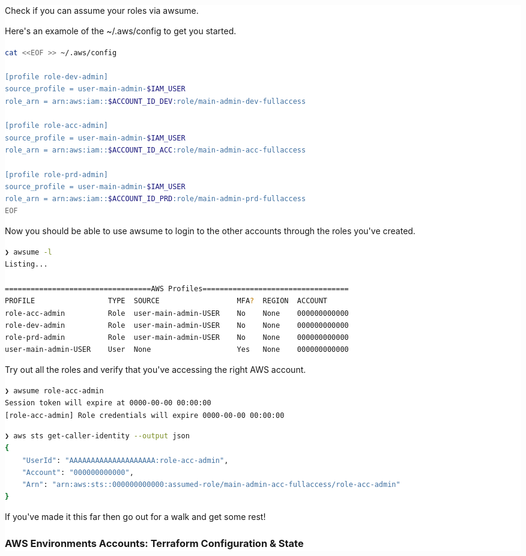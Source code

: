 Check if you can assume your roles via awsume.

Here's an examole of the ~/.aws/config to get you started.

```bash
cat <<EOF >> ~/.aws/config

[profile role-dev-admin]
source_profile = user-main-admin-$IAM_USER
role_arn = arn:aws:iam::$ACCOUNT_ID_DEV:role/main-admin-dev-fullaccess

[profile role-acc-admin]
source_profile = user-main-admin-$IAM_USER
role_arn = arn:aws:iam::$ACCOUNT_ID_ACC:role/main-admin-acc-fullaccess

[profile role-prd-admin]
source_profile = user-main-admin-$IAM_USER
role_arn = arn:aws:iam::$ACCOUNT_ID_PRD:role/main-admin-prd-fullaccess
EOF
```

Now you should be able to use awsume to login to the other accounts through the roles you've created.

```bash
❯ awsume -l
Listing...

==================================AWS Profiles==================================
PROFILE                 TYPE  SOURCE                  MFA?  REGION  ACCOUNT
role-acc-admin          Role  user-main-admin-USER    No    None    000000000000
role-dev-admin          Role  user-main-admin-USER    No    None    000000000000
role-prd-admin          Role  user-main-admin-USER    No    None    000000000000
user-main-admin-USER    User  None                    Yes   None    000000000000
```

Try out all the roles and verify that you've accessing the right AWS account.

```bash
❯ awsume role-acc-admin
Session token will expire at 0000-00-00 00:00:00
[role-acc-admin] Role credentials will expire 0000-00-00 00:00:00
```

```bash
❯ aws sts get-caller-identity --output json
{
    "UserId": "AAAAAAAAAAAAAAAAAAAA:role-acc-admin",
    "Account": "000000000000",
    "Arn": "arn:aws:sts::000000000000:assumed-role/main-admin-acc-fullaccess/role-acc-admin"
}
```

If you've made it this far then go out for a walk and get some rest!

### AWS Environments Accounts: Terraform Configuration & State
